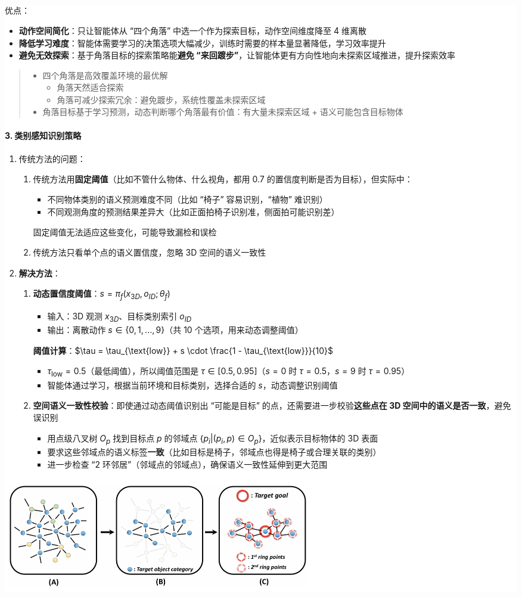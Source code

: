 优点：

- **动作空间简化**：只让智能体从 “四个角落” 中选一个作为探索目标，动作空间维度降至 4 维离散
- **降低学习难度**：智能体需要学习的决策选项大幅减少，训练时需要的样本量显著降低，学习效率提升
- **避免无效探索**：基于角落目标的探索策略能**避免 “来回踱步”**，让智能体更有方向性地向未探索区域推进，提升探索效率

> - 四个角落是高效覆盖环境的最优解
>   - 角落天然适合探索
>   - 角落可减少探索冗余：避免踱步，系统性覆盖未探索区域
> - 角落目标基于学习预测，动态判断哪个角落最有价值：有大量未探索区域 + 语义可能包含目标物体

#### 3. 类别感知识别策略

1. 传统方法的问题：

   1. 传统方法用**固定阈值**（比如不管什么物体、什么视角，都用 0.7 的置信度判断是否为目标），但实际中：

      - 不同物体类别的语义预测难度不同（比如 “椅子” 容易识别，“植物” 难识别）
      - 不同观测角度的预测结果差异大（比如正面拍椅子识别准，侧面拍可能识别差）

      固定阈值无法适应这些变化，可能导致漏检和误检

   2. 传统方法只看单个点的语义置信度，忽略 3D 空间的语义一致性

2. **解决方法**：

   1. **动态置信度阈值**：$s = \pi_f(x_{3D}, o_{ID}; \theta_f)$

      - 输入：3D 观测 $x_{3D}$、目标类别索引 $o_{ID}$
      - 输出：离散动作 $s \in \{0,1,...,9\}$（共 10 个选项，用来动态调整阈值）

      **阈值计算**：$\tau = \tau_{\text{low}} + s \cdot \frac{1 - \tau_{\text{low}}}{10}$

      - $\tau_{\text{low}} = 0.5$（最低阈值），所以阈值范围是 $\tau \in [0.5, 0.95]$（$s=0$ 时 $\tau=0.5$，$s=9$ 时 $\tau=0.95$）
      - 智能体通过学习，根据当前环境和目标类别，选择合适的 $s$，动态调整识别阈值

   2. **空间语义一致性校验**：即使通过动态阈值识别出 “可能是目标” 的点，还需要进一步校验**这些点在 3D 空间中的语义是否一致**，避免误识别

      - 用点级八叉树 $O_p$ 找到目标点 $p$ 的邻域点 $\{p_i | (p_i, p) \in O_p\}$，近似表示目标物体的 3D 表面
      - 要求这些邻域点的语义标签**一致**（比如目标是椅子，邻域点也得是椅子或合理关联的类别）
      - 进一步检查 “2 环邻居”（邻域点的邻域点），确保语义一致性延伸到更大范围

<img src="/img/VLN/3D-aware/semantic-consistency.png" alt="semantic-consistency" style="zoom:50%;" />
